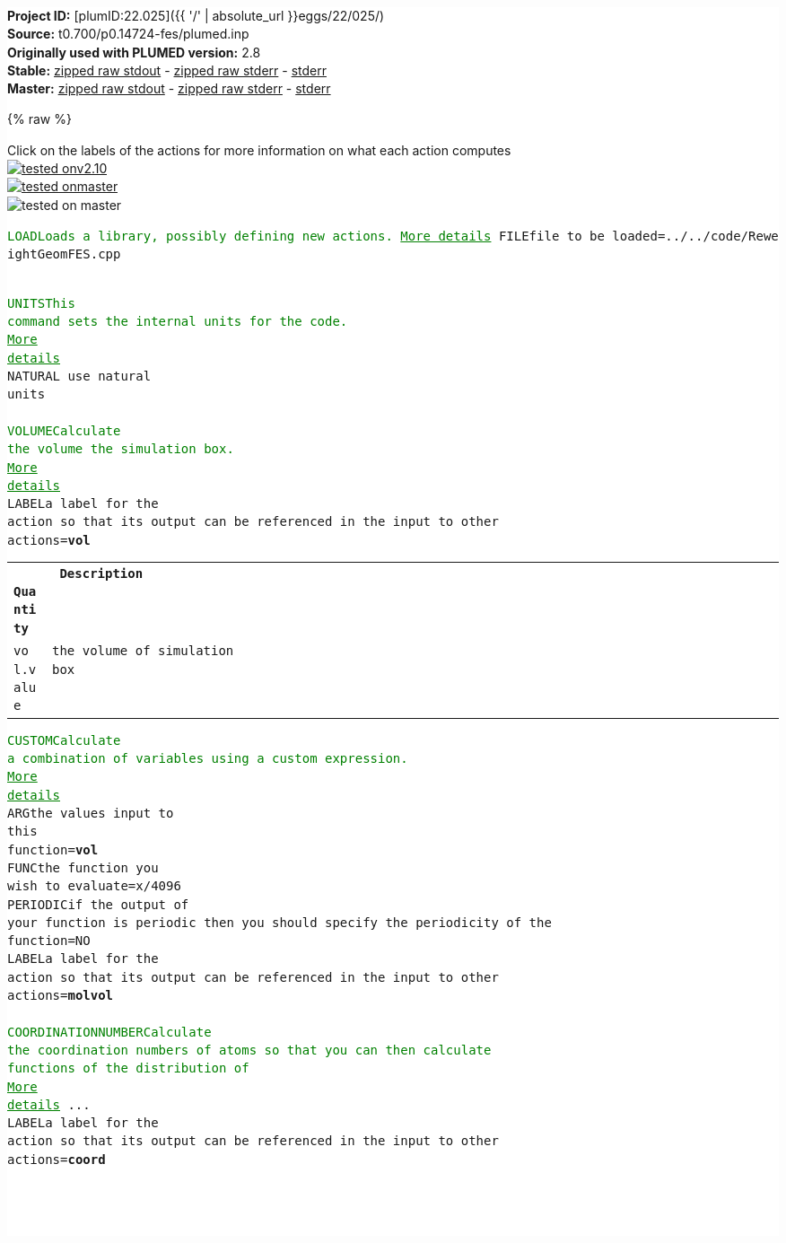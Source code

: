 **Project ID:** [plumID:22.025]({{ '/' | absolute_url }}eggs/22/025/)  
**Source:** t0.700/p0.14724-fes/plumed.inp  
**Originally used with PLUMED version:** 2.8  
**Stable:** [zipped raw stdout](plumed.inp.plumed.stdout.txt.zip) - [zipped raw stderr](plumed.inp.plumed.stderr.txt.zip) - [stderr](plumed.inp.plumed.stderr)  
**Master:** [zipped raw stdout](plumed.inp.plumed_master.stdout.txt.zip) - [zipped raw stderr](plumed.inp.plumed_master.stderr.txt.zip) - [stderr](plumed.inp.plumed_master.stderr)  

{% raw %}
<div class="plumedpreheader">
<div class="headerInfo" id="value_details_data/t0.700/p0.14724-fes/plumed.inp"> Click on the labels of the actions for more information on what each action computes </div>
<div class="containerBadge">
<div class="headerBadge"><a href="plumed.inp.plumed.stderr"><img src="https://img.shields.io/badge/v2.10-failed-red.svg" alt="tested onv2.10" /></a></div>
<div class="headerBadge"><a href="plumed.inp.plumed_master.stderr"><img src="https://img.shields.io/badge/master-failed-red.svg" alt="tested onmaster" /></a></div>
<div class="headerBadge"><img src="https://img.shields.io/badge/with-LOAD-yellow.svg" alt="tested on master" /></div>
</div>
</div>
<pre class="plumedlisting">
<span class="plumedtooltip" style="color:green">LOAD<span class="right">Loads a library, possibly defining new actions. <a href="https://www.plumed.org/doc-master/user-doc/html/LOAD" style="color:green">More details</a><i></i></span></span> <span class="plumedtooltip">FILE<span class="right">file to be loaded<i></i></span></span>=../../code/ReweightGeomFES.cpp
 
<span style="display:none;" id="data/t0.700/p0.14724-fes/plumed.inp">The LOAD action with label <b></b> calculates something</span><span class="plumedtooltip" style="color:green">UNITS<span class="right">This command sets the internal units for the code. <a href="https://www.plumed.org/doc-master/user-doc/html/UNITS" style="color:green">More details</a><i></i></span></span> <span class="plumedtooltip">NATURAL<span class="right"> use natural units<i></i></span></span>
<br/><span class="plumedtooltip" style="color:green">VOLUME<span class="right">Calculate the volume the simulation box. <a href="https://www.plumed.org/doc-master/user-doc/html/VOLUME" style="color:green">More details</a><i></i></span></span> <span class="plumedtooltip">LABEL<span class="right">a label for the action so that its output can be referenced in the input to other actions<i></i></span></span>=<b name="data/t0.700/p0.14724-fes/plumed.inpvol" onclick='showPath("data/t0.700/p0.14724-fes/plumed.inp","data/t0.700/p0.14724-fes/plumed.inpvol","data/t0.700/p0.14724-fes/plumed.inpvol","brown")'>vol</b>
<span style="display:none;" id="data/t0.700/p0.14724-fes/plumed.inpvol">The VOLUME action with label <b>vol</b> calculates the following quantities:<table  align="center" frame="void" width="95%" cellpadding="5%"><tr><td width="5%"><b> Quantity </b>  </td><td><b> Description </b> </td></tr><tr><td width="5%">vol.value</td><td>the volume of simulation box</td></tr></table></span><span class="plumedtooltip" style="color:green">CUSTOM<span class="right">Calculate a combination of variables using a custom expression. <a href="https://www.plumed.org/doc-master/user-doc/html/CUSTOM" style="color:green">More details</a><i></i></span></span> <span class="plumedtooltip">ARG<span class="right">the values input to this function<i></i></span></span>=<b name="data/t0.700/p0.14724-fes/plumed.inpvol">vol</b> <span class="plumedtooltip">FUNC<span class="right">the function you wish to evaluate<i></i></span></span>=x/4096 <span class="plumedtooltip">PERIODIC<span class="right">if the output of your function is periodic then you should specify the periodicity of the function<i></i></span></span>=NO <span class="plumedtooltip">LABEL<span class="right">a label for the action so that its output can be referenced in the input to other actions<i></i></span></span>=<b name="data/t0.700/p0.14724-fes/plumed.inpmolvol" onclick='showPath("data/t0.700/p0.14724-fes/plumed.inp","data/t0.700/p0.14724-fes/plumed.inpmolvol","data/t0.700/p0.14724-fes/plumed.inpmolvol","brown")'>molvol</b>
<br/><span style="display:none;" id="data/t0.700/p0.14724-fes/plumed.inpmolvol">The CUSTOM action with label <b>molvol</b> calculates the following quantities:<table  align="center" frame="void" width="95%" cellpadding="5%"><tr><td width="5%"><b> Quantity </b>  </td><td><b> Description </b> </td></tr><tr><td width="5%">molvol.value</td><td>an arbitrary function</td></tr></table></span><span class="plumedtooltip" style="color:green">COORDINATIONNUMBER<span class="right">Calculate the coordination numbers of atoms so that you can then calculate functions of the distribution of <a href="https://www.plumed.org/doc-master/user-doc/html/COORDINATIONNUMBER" style="color:green">More details</a><i></i></span></span> ...
  <span class="plumedtooltip">LABEL<span class="right">a label for the action so that its output can be referenced in the input to other actions<i></i></span></span>=<b name="data/t0.700/p0.14724-fes/plumed.inpcoord" onclick='showPath("data/t0.700/p0.14724-fes/plumed.inp","data/t0.700/p0.14724-fes/plumed.inpcoord","data/t0.700/p0.14724-fes/plumed.inpcoord","brown")'>coord</b>